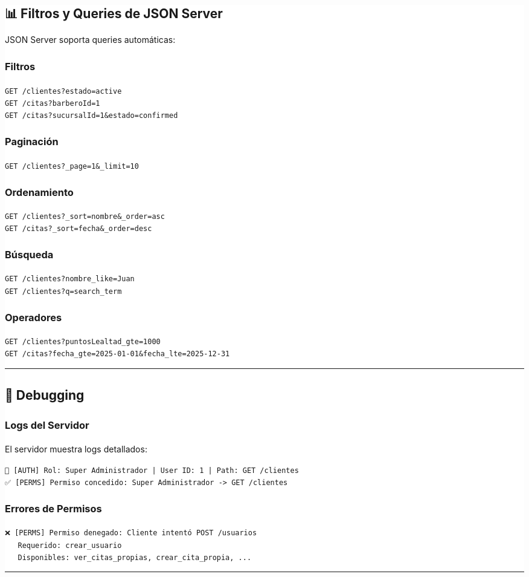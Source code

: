 
## 📊 Filtros y Queries de JSON Server

JSON Server soporta queries automáticas:

### Filtros
```
GET /clientes?estado=active
GET /citas?barberoId=1
GET /citas?sucursalId=1&estado=confirmed
```

### Paginación
```
GET /clientes?_page=1&_limit=10
```

### Ordenamiento
```
GET /clientes?_sort=nombre&_order=asc
GET /citas?_sort=fecha&_order=desc
```

### Búsqueda
```
GET /clientes?nombre_like=Juan
GET /clientes?q=search_term
```

### Operadores
```
GET /clientes?puntosLealtad_gte=1000
GET /citas?fecha_gte=2025-01-01&fecha_lte=2025-12-31
```

---

## 🐛 Debugging

### Logs del Servidor

El servidor muestra logs detallados:

```
🔐 [AUTH] Rol: Super Administrador | User ID: 1 | Path: GET /clientes
✅ [PERMS] Permiso concedido: Super Administrador -> GET /clientes
```

### Errores de Permisos

```
❌ [PERMS] Permiso denegado: Cliente intentó POST /usuarios
   Requerido: crear_usuario
   Disponibles: ver_citas_propias, crear_cita_propia, ...
```

---